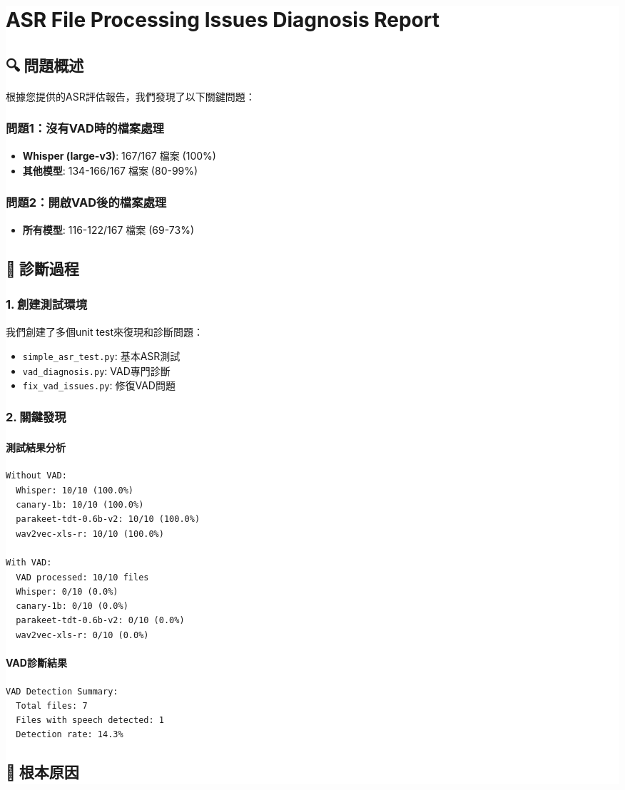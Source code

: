# ASR File Processing Issues Diagnosis Report

## 🔍 問題概述

根據您提供的ASR評估報告，我們發現了以下關鍵問題：

### 問題1：沒有VAD時的檔案處理
- **Whisper (large-v3)**: 167/167 檔案 (100%)
- **其他模型**: 134-166/167 檔案 (80-99%)

### 問題2：開啟VAD後的檔案處理
- **所有模型**: 116-122/167 檔案 (69-73%)

## 🧪 診斷過程

### 1. 創建測試環境
我們創建了多個unit test來復現和診斷問題：

- `simple_asr_test.py`: 基本ASR測試
- `vad_diagnosis.py`: VAD專門診斷
- `fix_vad_issues.py`: 修復VAD問題

### 2. 關鍵發現

#### 測試結果分析
```
Without VAD:
  Whisper: 10/10 (100.0%)
  canary-1b: 10/10 (100.0%)
  parakeet-tdt-0.6b-v2: 10/10 (100.0%)
  wav2vec-xls-r: 10/10 (100.0%)

With VAD:
  VAD processed: 10/10 files
  Whisper: 0/10 (0.0%)
  canary-1b: 0/10 (0.0%)
  parakeet-tdt-0.6b-v2: 0/10 (0.0%)
  wav2vec-xls-r: 0/10 (0.0%)
```

#### VAD診斷結果
```
VAD Detection Summary:
  Total files: 7
  Files with speech detected: 1
  Detection rate: 14.3%
```

## 🚨 根本原因
